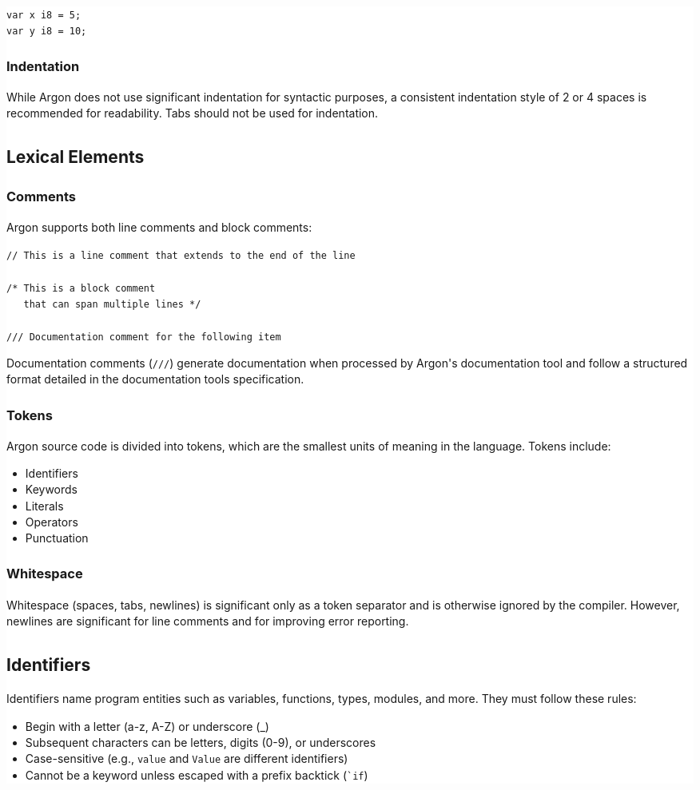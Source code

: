 ```
var x i8 = 5;
var y i8 = 10;
```

### Indentation

While Argon does not use significant indentation for syntactic purposes, a consistent indentation style of 2 or 4 spaces is recommended for readability. Tabs should not be used for indentation.

## Lexical Elements

### Comments

Argon supports both line comments and block comments:

```
// This is a line comment that extends to the end of the line

/* This is a block comment
   that can span multiple lines */

/// Documentation comment for the following item
```

Documentation comments (`///`) generate documentation when processed by Argon's documentation tool and follow a structured format detailed in the documentation tools specification.

### Tokens

Argon source code is divided into tokens, which are the smallest units of meaning in the language. Tokens include:

- Identifiers
- Keywords
- Literals
- Operators
- Punctuation

### Whitespace

Whitespace (spaces, tabs, newlines) is significant only as a token separator and is otherwise ignored by the compiler. However, newlines are significant for line comments and for improving error reporting.

## Identifiers

Identifiers name program entities such as variables, functions, types, modules, and more. They must follow these rules:

- Begin with a letter (a-z, A-Z) or underscore (_)
- Subsequent characters can be letters, digits (0-9), or underscores
- Case-sensitive (e.g., `value` and `Value` are different identifiers)
- Cannot be a keyword unless escaped with a prefix backtick (`` `if ``)
